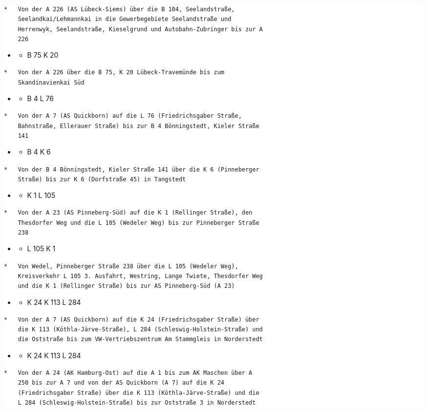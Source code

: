     *   Von der A 226 (AS Lübeck-Siems) über die B 104, Seelandstraße,
        Seelandkai/Lehmannkai in die Gewerbegebiete Seelandstraße und
        Herrenwyk, Seelandstraße, Kieselgrund und Autobahn-Zubringer bis zur A
        226


*    *   B 75
        K 20

    *   Von der A 226 über die B 75, K 20 Lübeck-Travemünde bis zum
        Skandinavienkai Süd


*    *   B 4
        L 76

    *   Von der A 7 (AS Quickborn) auf die L 76 (Friedrichsgaber Straße,
        Bahnstraße, Ellerauer Straße) bis zur B 4 Bönningstedt, Kieler Straße
        141


*    *   B 4
        K 6

    *   Von der B 4 Bönningstedt, Kieler Straße 141 über die K 6 (Pinneberger
        Straße) bis zur K 6 (Dorfstraße 45) in Tangstedt


*    *   K 1
        L 105

    *   Von der A 23 (AS Pinneberg-Süd) auf die K 1 (Rellinger Straße), den
        Thesdorfer Weg und die L 105 (Wedeler Weg) bis zur Pinneberger Straße
        238


*    *   L 105
        K 1

    *   Von Wedel, Pinneberger Straße 238 über die L 105 (Wedeler Weg),
        Kreisverkehr L 105 3. Ausfahrt, Westring, Lange Twiete, Thesdorfer Weg
        und die K 1 (Rellinger Straße) bis zur AS Pinneberg-Süd (A 23)


*    *   K 24
        K 113
        L 284

    *   Von der A 7 (AS Quickborn) auf die K 24 (Friedrichsgaber Straße) über
        die K 113 (Köthla-Järve-Straße), L 284 (Schleswig-Holstein-Straße) und
        die Oststraße bis zum VW-Vertriebszentrum Am Stammgleis in Norderstedt


*    *   K 24
        K 113
        L 284

    *   Von der A 24 (AK Hamburg-Ost) auf die A 1 bis zum AK Maschen über A
        250 bis zur A 7 und von der AS Quickborn (A 7) auf die K 24
        (Friedrichsgaber Straße) über die K 113 (Köthla-Järve-Straße) und die
        L 284 (Schleswig-Holstein-Straße) bis zur Ost­straße 3 in Norderstedt
